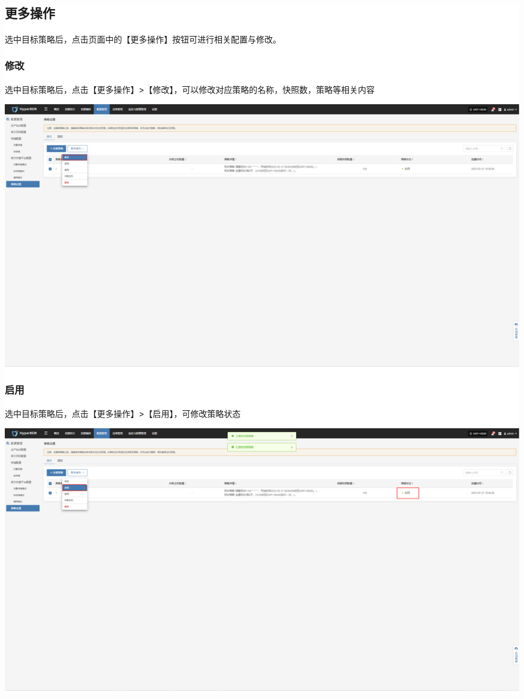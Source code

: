 

## **更多操作**

选中目标策略后，点击页面中的【更多操作】按钮可进行相关配置与修改。

### **修改**

选中目标策略后，点击【更多操作】>【修改】，可以修改对应策略的名称，快照数，策略等相关内容

![](./images/policysettings-moreoperations-1.png)

### **启用**

选中目标策略后，点击【更多操作】>【启用】，可修改策略状态

![](./images/policysettings-moreoperations-2.png)
